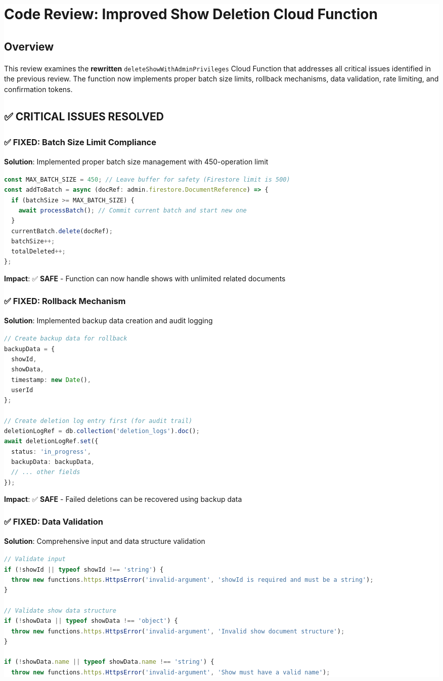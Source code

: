 # Code Review: Improved Show Deletion Cloud Function

## Overview
This review examines the **rewritten** `deleteShowWithAdminPrivileges` Cloud Function that addresses all critical issues identified in the previous review. The function now implements proper batch size limits, rollback mechanisms, data validation, rate limiting, and confirmation tokens.

## ✅ **CRITICAL ISSUES RESOLVED**

### ✅ **FIXED: Batch Size Limit Compliance**
**Solution**: Implemented proper batch size management with 450-operation limit
```typescript
const MAX_BATCH_SIZE = 450; // Leave buffer for safety (Firestore limit is 500)
const addToBatch = async (docRef: admin.firestore.DocumentReference) => {
  if (batchSize >= MAX_BATCH_SIZE) {
    await processBatch(); // Commit current batch and start new one
  }
  currentBatch.delete(docRef);
  batchSize++;
  totalDeleted++;
};
```
**Impact**: ✅ **SAFE** - Function can now handle shows with unlimited related documents

### ✅ **FIXED: Rollback Mechanism**
**Solution**: Implemented backup data creation and audit logging
```typescript
// Create backup data for rollback
backupData = {
  showId,
  showData,
  timestamp: new Date(),
  userId
};

// Create deletion log entry first (for audit trail)
deletionLogRef = db.collection('deletion_logs').doc();
await deletionLogRef.set({
  status: 'in_progress',
  backupData: backupData,
  // ... other fields
});
```
**Impact**: ✅ **SAFE** - Failed deletions can be recovered using backup data

### ✅ **FIXED: Data Validation**
**Solution**: Comprehensive input and data structure validation
```typescript
// Validate input
if (!showId || typeof showId !== 'string') {
  throw new functions.https.HttpsError('invalid-argument', 'showId is required and must be a string');
}

// Validate show data structure
if (!showData || typeof showData !== 'object') {
  throw new functions.https.HttpsError('invalid-argument', 'Invalid show document structure');
}

if (!showData.name || typeof showData.name !== 'string') {
  throw new functions.https.HttpsError('invalid-argument', 'Show must have a valid name');
```